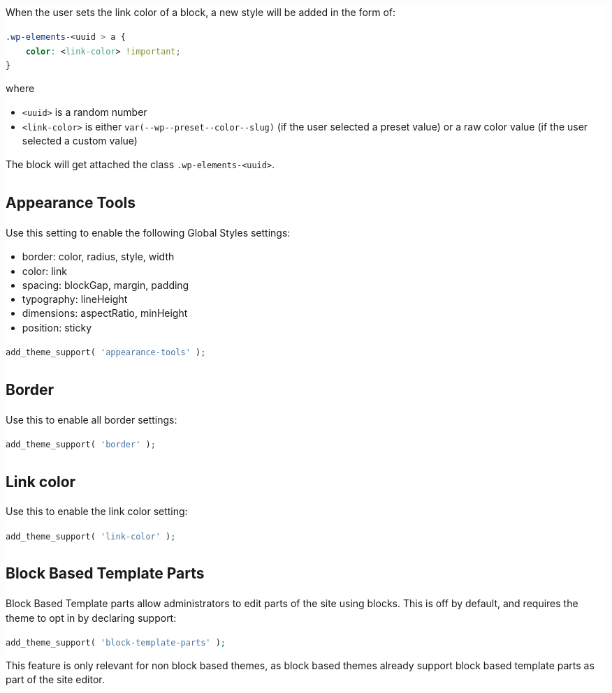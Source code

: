 When the user sets the link color of a block, a new style will be added in the form of:

```css
.wp-elements-<uuid > a {
	color: <link-color> !important;
}
```

where

-   `<uuid>` is a random number
-   `<link-color>` is either `var(--wp--preset--color--slug)` (if the user selected a preset value) or a raw color value (if the user selected a custom value)

The block will get attached the class `.wp-elements-<uuid>`.

## Appearance Tools

Use this setting to enable the following Global Styles settings:

-   border: color, radius, style, width
-   color: link
-   spacing: blockGap, margin, padding
-   typography: lineHeight
-   dimensions: aspectRatio, minHeight
-   position: sticky

```php
add_theme_support( 'appearance-tools' );
```

## Border

Use this to enable all border settings:

```php
add_theme_support( 'border' );
```

## Link color

Use this to enable the link color setting:

```php
add_theme_support( 'link-color' );
```

## Block Based Template Parts

Block Based Template parts allow administrators to edit parts of the site using blocks. This is off by default, and requires the theme to opt in by declaring support:

```php
add_theme_support( 'block-template-parts' );
```

This feature is only relevant for non block based themes, as block based themes already support block based template parts as part of the site editor.
